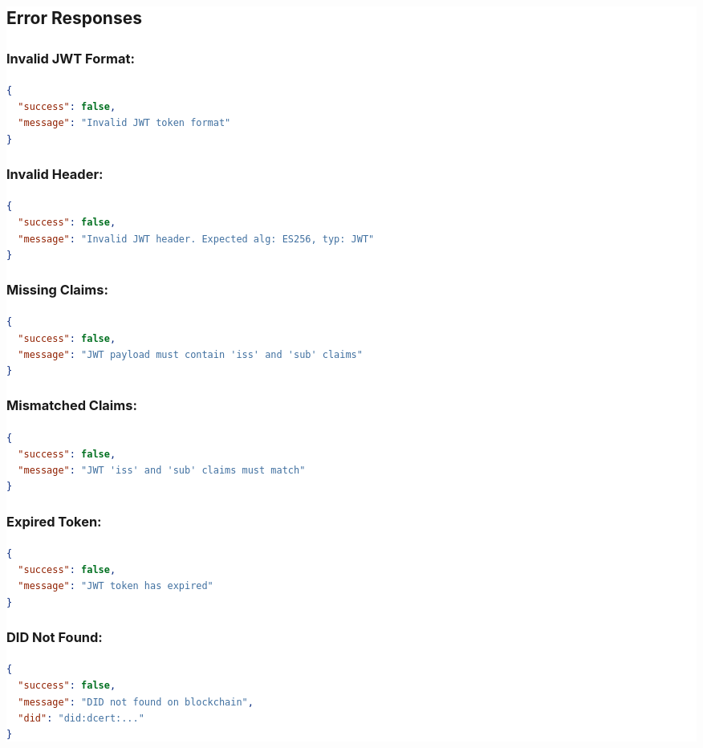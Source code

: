 ## Error Responses

### Invalid JWT Format:
```json
{
  "success": false,
  "message": "Invalid JWT token format"
}
```

### Invalid Header:
```json
{
  "success": false,
  "message": "Invalid JWT header. Expected alg: ES256, typ: JWT"
}
```

### Missing Claims:
```json
{
  "success": false,
  "message": "JWT payload must contain 'iss' and 'sub' claims"
}
```

### Mismatched Claims:
```json
{
  "success": false,
  "message": "JWT 'iss' and 'sub' claims must match"
}
```

### Expired Token:
```json
{
  "success": false,
  "message": "JWT token has expired"
}
```

### DID Not Found:
```json
{
  "success": false,
  "message": "DID not found on blockchain",
  "did": "did:dcert:..."
}
```
